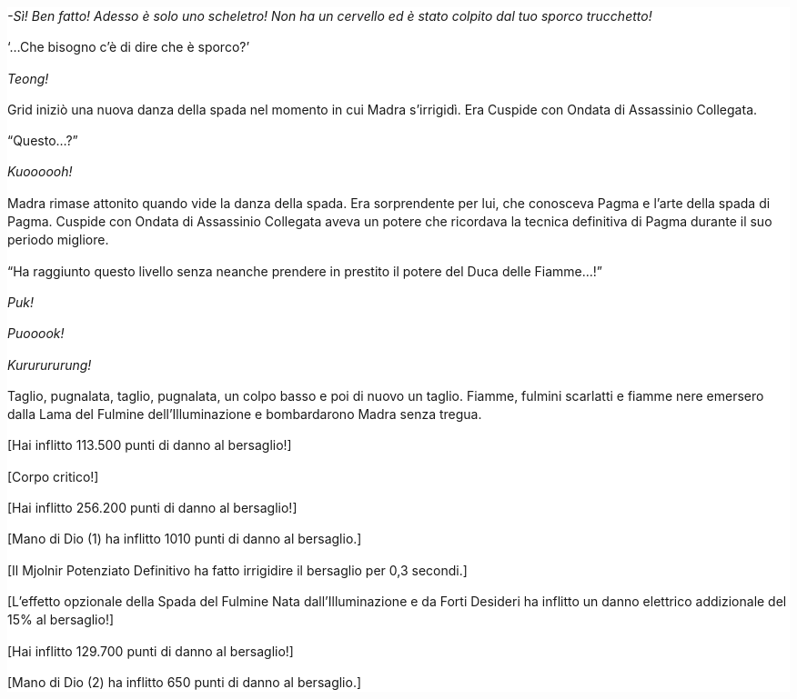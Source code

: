 
<i>-Sì! Ben fatto! Adesso è solo uno scheletro! Non ha un cervello ed è stato colpito dal tuo sporco trucchetto!</i>


‘…Che bisogno c’è di dire che è sporco?’


<i>Teong!</i>


Grid iniziò una nuova danza della spada nel momento in cui Madra s’irrigidì. Era Cuspide con Ondata di Assassinio Collegata.


“Questo…?”


<i>Kuoooooh!</i>


Madra rimase attonito quando vide la danza della spada. Era sorprendente per lui, che conosceva Pagma e l’arte della spada di Pagma. Cuspide con Ondata di Assassinio Collegata aveva un potere che ricordava la tecnica definitiva di Pagma durante il suo periodo migliore.


“Ha raggiunto questo livello senza neanche prendere in prestito il potere del Duca delle Fiamme…!”


<i>Puk!</i>


<i>Puooook!</i>


<i>Kururururung!</i>


Taglio, pugnalata, taglio, pugnalata, un colpo basso e poi di nuovo un taglio. Fiamme, fulmini scarlatti e fiamme nere emersero dalla Lama del Fulmine dell’Illuminazione e bombardarono Madra senza tregua. 






[Hai inflitto 113.500 punti di danno al bersaglio!]


[Corpo critico!]


[Hai inflitto 256.200 punti di danno al bersaglio!]


[Mano di Dio (1) ha inflitto 1010 punti di danno al bersaglio.]


[Il Mjolnir Potenziato Definitivo ha fatto irrigidire il bersaglio per 0,3 secondi.]


[L’effetto opzionale della Spada del Fulmine Nata dall’Illuminazione e da Forti Desideri ha inflitto un danno elettrico addizionale del 15% al bersaglio!]


[Hai inflitto 129.700 punti di danno al bersaglio!]


[Mano di Dio (2) ha inflitto 650 punti di danno al bersaglio.]

